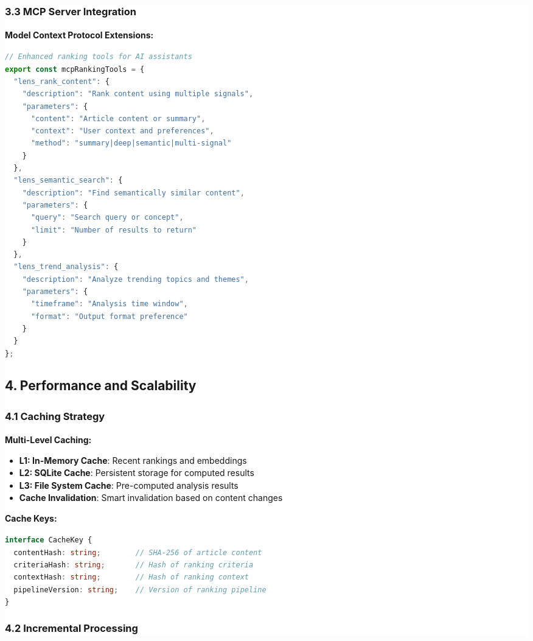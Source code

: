 ### 3.3 MCP Server Integration

**Model Context Protocol Extensions:**

```typescript
// Enhanced ranking tools for AI assistants
export const mcpRankingTools = {
  "lens_rank_content": {
    "description": "Rank content using multiple signals",
    "parameters": {
      "content": "Article content or summary",
      "context": "User context and preferences", 
      "method": "summary|deep|semantic|multi-signal"
    }
  },
  "lens_semantic_search": {
    "description": "Find semantically similar content",
    "parameters": {
      "query": "Search query or concept",
      "limit": "Number of results to return"
    }
  },
  "lens_trend_analysis": {
    "description": "Analyze trending topics and themes",
    "parameters": {
      "timeframe": "Analysis time window",
      "format": "Output format preference"
    }
  }
};
```

## 4. Performance and Scalability

### 4.1 Caching Strategy

**Multi-Level Caching:**
- **L1: In-Memory Cache**: Recent rankings and embeddings
- **L2: SQLite Cache**: Persistent storage for computed results  
- **L3: File System Cache**: Pre-computed analysis results
- **Cache Invalidation**: Smart invalidation based on content changes

**Cache Keys:**
```typescript
interface CacheKey {
  contentHash: string;        // SHA-256 of article content
  criteriaHash: string;       // Hash of ranking criteria
  contextHash: string;        // Hash of ranking context
  pipelineVersion: string;    // Version of ranking pipeline
}
```

### 4.2 Incremental Processing
